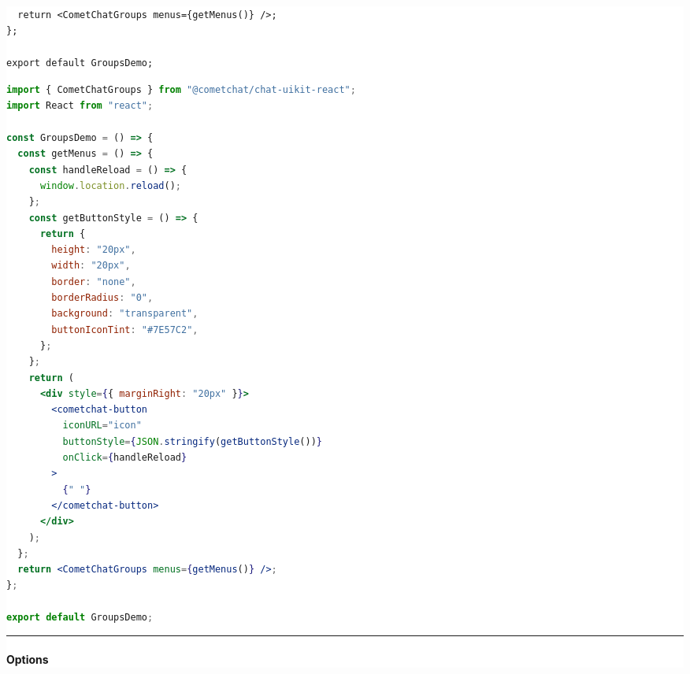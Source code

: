 ```tsx title='GroupsDemo.tsx'
  return <CometChatGroups menus={getMenus()} />;
};

export default GroupsDemo;
```

</TabItem>
<TabItem value="JavaScript" label="JavaScript">

```jsx title='GroupsDemo.jsx'
import { CometChatGroups } from "@cometchat/chat-uikit-react";
import React from "react";

const GroupsDemo = () => {
  const getMenus = () => {
    const handleReload = () => {
      window.location.reload();
    };
    const getButtonStyle = () => {
      return {
        height: "20px",
        width: "20px",
        border: "none",
        borderRadius: "0",
        background: "transparent",
        buttonIconTint: "#7E57C2",
      };
    };
    return (
      <div style={{ marginRight: "20px" }}>
        <cometchat-button
          iconURL="icon"
          buttonStyle={JSON.stringify(getButtonStyle())}
          onClick={handleReload}
        >
          {" "}
        </cometchat-button>
      </div>
    );
  };
  return <CometChatGroups menus={getMenus()} />;
};

export default GroupsDemo;
```

</TabItem>
</Tabs>

---

#### Options
